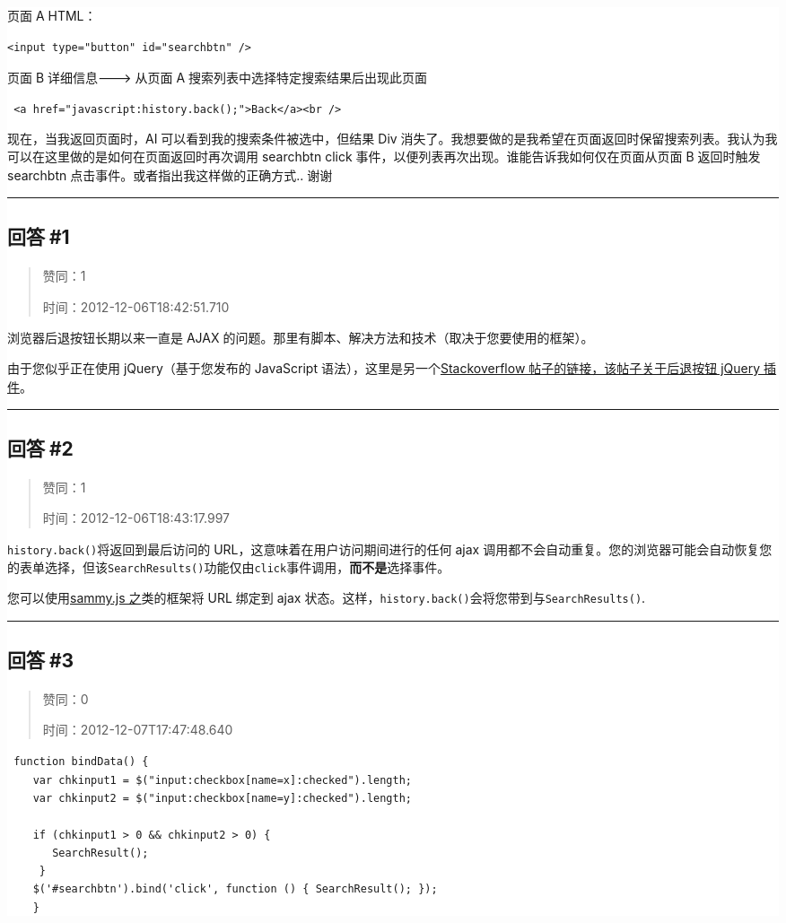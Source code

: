页面 A HTML：

```
<input type="button" id="searchbtn" /> 
```

页面 B 详细信息---> 从页面 A 搜索列表中选择特定搜索结果后出现此页面

```
 <a href="javascript:history.back();">Back</a><br /> 
```

现在，当我返回页面时，AI 可以看到我的搜索条件被选中，但结果 Div 消失了。我想要做的是我希望在页面返回时保留搜索列表。我认为我可以在这里做的是如何在页面返回时再次调用 searchbtn click 事件，以便列表再次出现。谁能告诉我如何仅在页面从页面 B 返回时触发 searchbtn 点击事件。或者指出我这样做的正确方式.. 谢谢

* * *

## 回答 #1

> 赞同：1
> 
> 时间：2012-12-06T18:42:51.710

浏览器后退按钮长期以来一直是 AJAX 的问题。那里有脚本、解决方法和技术（取决于您要使用的框架）。

由于您似乎正在使用 jQuery（基于您发布的 JavaScript 语法），这里是另一个[Stackoverflow 帖子的链接，该帖子关于后退按钮 jQuery 插件](https://stackoverflow.com/questions/116446/what-is-the-best-back-button-jquery-plugin)。

* * *

## 回答 #2

> 赞同：1
> 
> 时间：2012-12-06T18:43:17.997

`history.back()`将返回到最后访问的 URL，这意味着在用户访问期间进行的任何 ajax 调用都不会自动重复。您的浏览器可能会自动恢复您的表单选择，但该`SearchResults()`功能仅由`click`事件调用，**而不是**选择事件。

您可以使用[sammy.js 之](http://www.sammyjs.org/)类的框架将 URL 绑定到 ajax 状态。这样，`history.back()`会将您带到与`SearchResults()`.

* * *

## 回答 #3

> 赞同：0
> 
> 时间：2012-12-07T17:47:48.640

```
 function bindData() {
    var chkinput1 = $("input:checkbox[name=x]:checked").length;
    var chkinput2 = $("input:checkbox[name=y]:checked").length;

    if (chkinput1 > 0 && chkinput2 > 0) {
       SearchResult();
     }
    $('#searchbtn').bind('click', function () { SearchResult(); });
    } 
```
